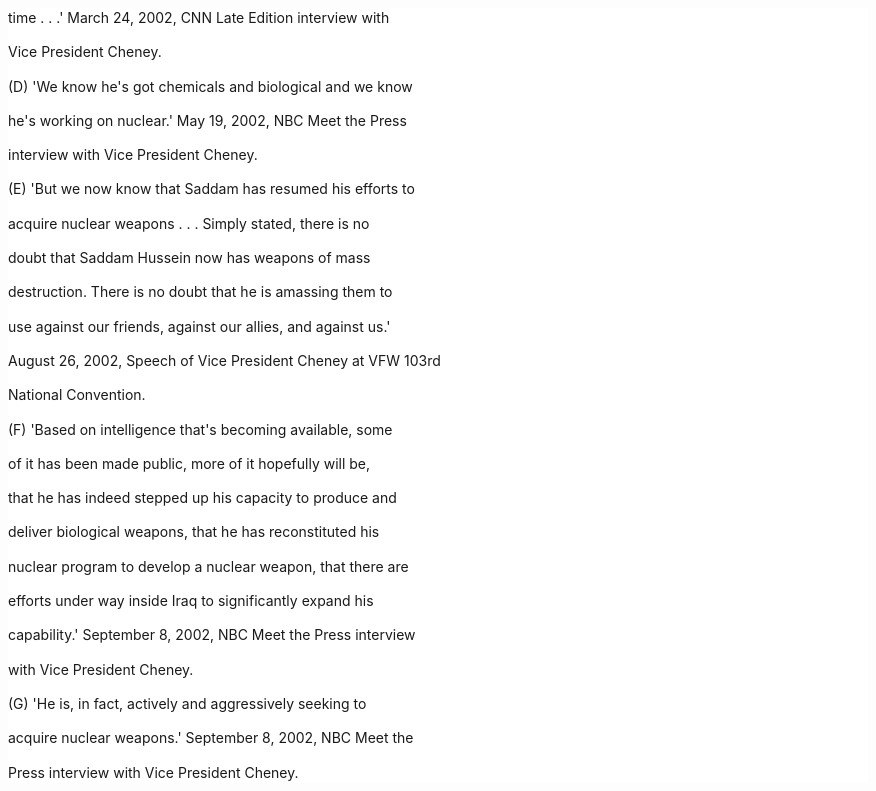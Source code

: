 
 time . . .' March 24, 2002, CNN Late Edition interview with 


 Vice President Cheney.



 (D) 'We know he's got chemicals and biological and we know 


 he's working on nuclear.' May 19, 2002, NBC Meet the Press 


 interview with Vice President Cheney.



 (E) 'But we now know that Saddam has resumed his efforts to 


 acquire nuclear weapons . . . Simply stated, there is no 


 doubt that Saddam Hussein now has weapons of mass 


 destruction. There is no doubt that he is amassing them to 


 use against our friends, against our allies, and against us.' 


 August 26, 2002, Speech of Vice President Cheney at VFW 103rd 


 National Convention.



 (F) 'Based on intelligence that's becoming available, some 


 of it has been made public, more of it hopefully will be, 


 that he has indeed stepped up his capacity to produce and 


 deliver biological weapons, that he has reconstituted his 


 nuclear program to develop a nuclear weapon, that there are 


 efforts under way inside Iraq to significantly expand his 


 capability.' September 8, 2002, NBC Meet the Press interview 


 with Vice President Cheney.



 (G) 'He is, in fact, actively and aggressively seeking to 


 acquire nuclear weapons.' September 8, 2002, NBC Meet the 


 Press interview with Vice President Cheney.

